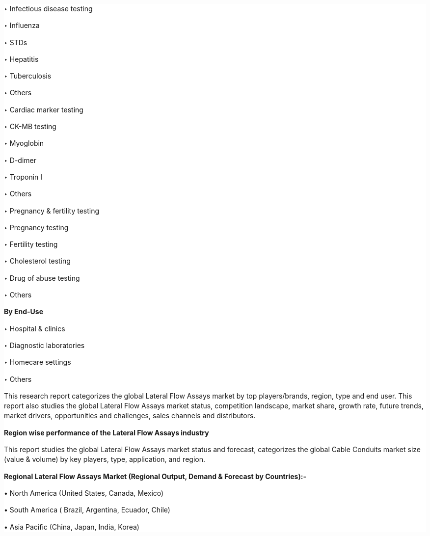 ‣ Infectious disease testing

‣  Influenza

‣  STDs

‣  Hepatitis

‣  Tuberculosis

‣  Others

‣ Cardiac marker testing

‣  CK-MB testing

‣  Myoglobin

‣  D-dimer

‣  Troponin I

‣  Others

‣ Pregnancy & fertility testing

‣  Pregnancy testing

‣  Fertility testing

‣ Cholesterol testing

‣ Drug of abuse testing

‣ Others

<Strong>By End-Use</Strong>

‣ Hospital & clinics

‣ Diagnostic laboratories

‣ Homecare settings

‣ Others

This research report categorizes the global Lateral Flow Assays market by top players/brands, region, type and end user. This report also studies the global Lateral Flow Assays market status, competition landscape, market share, growth rate, future trends, market drivers, opportunities and challenges, sales channels and distributors.

<strong>Region wise performance of the Lateral Flow Assays industry</strong><strong> </strong>

This report studies the global Lateral Flow Assays market status and forecast, categorizes the global Cable Conduits market size (value &amp; volume) by key players, type, application, and region. 

<strong>Regional Lateral Flow Assays Market (Regional Output, Demand &amp; Forecast by Countries):-</strong>

• North America (United States, Canada, Mexico)

• South America ( Brazil, Argentina, Ecuador, Chile)

• Asia Pacific (China, Japan, India, Korea)
